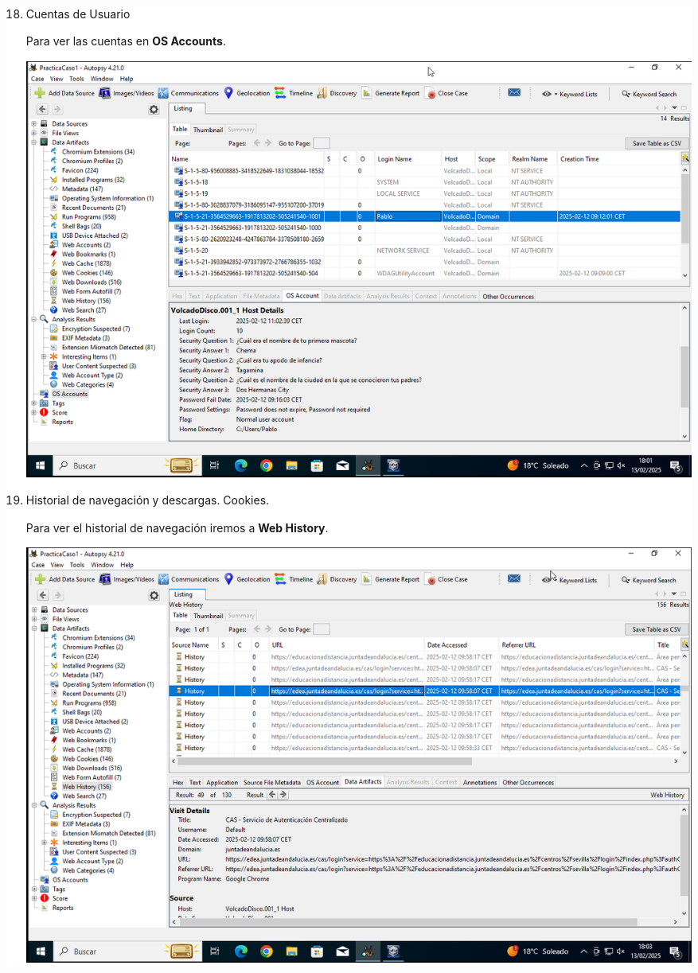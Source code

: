 18. Cuentas de Usuario

    Para ver las cuentas en **OS Accounts**.

    ![image](/assets/img/posts/forense/image49.png)

19. Historial de navegación y descargas. Cookies.

    Para ver el historial de navegación iremos a **Web History**.

    ![image](/assets/img/posts/forense/image50.png)
